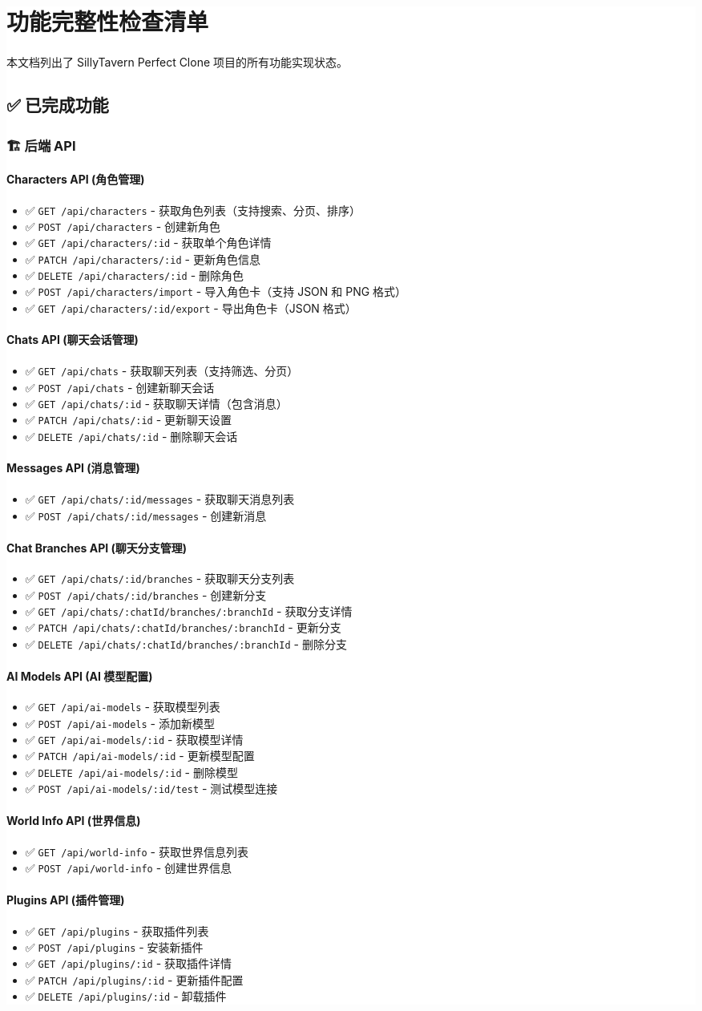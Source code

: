 # 功能完整性检查清单

本文档列出了 SillyTavern Perfect Clone 项目的所有功能实现状态。

## ✅ 已完成功能

### 🏗️ 后端 API

#### Characters API (角色管理)
- ✅ `GET /api/characters` - 获取角色列表（支持搜索、分页、排序）
- ✅ `POST /api/characters` - 创建新角色
- ✅ `GET /api/characters/:id` - 获取单个角色详情
- ✅ `PATCH /api/characters/:id` - 更新角色信息
- ✅ `DELETE /api/characters/:id` - 删除角色
- ✅ `POST /api/characters/import` - 导入角色卡（支持 JSON 和 PNG 格式）
- ✅ `GET /api/characters/:id/export` - 导出角色卡（JSON 格式）

#### Chats API (聊天会话管理)
- ✅ `GET /api/chats` - 获取聊天列表（支持筛选、分页）
- ✅ `POST /api/chats` - 创建新聊天会话
- ✅ `GET /api/chats/:id` - 获取聊天详情（包含消息）
- ✅ `PATCH /api/chats/:id` - 更新聊天设置
- ✅ `DELETE /api/chats/:id` - 删除聊天会话

#### Messages API (消息管理)
- ✅ `GET /api/chats/:id/messages` - 获取聊天消息列表
- ✅ `POST /api/chats/:id/messages` - 创建新消息

#### Chat Branches API (聊天分支管理)
- ✅ `GET /api/chats/:id/branches` - 获取聊天分支列表
- ✅ `POST /api/chats/:id/branches` - 创建新分支
- ✅ `GET /api/chats/:chatId/branches/:branchId` - 获取分支详情
- ✅ `PATCH /api/chats/:chatId/branches/:branchId` - 更新分支
- ✅ `DELETE /api/chats/:chatId/branches/:branchId` - 删除分支

#### AI Models API (AI 模型配置)
- ✅ `GET /api/ai-models` - 获取模型列表
- ✅ `POST /api/ai-models` - 添加新模型
- ✅ `GET /api/ai-models/:id` - 获取模型详情
- ✅ `PATCH /api/ai-models/:id` - 更新模型配置
- ✅ `DELETE /api/ai-models/:id` - 删除模型
- ✅ `POST /api/ai-models/:id/test` - 测试模型连接

#### World Info API (世界信息)
- ✅ `GET /api/world-info` - 获取世界信息列表
- ✅ `POST /api/world-info` - 创建世界信息

#### Plugins API (插件管理)
- ✅ `GET /api/plugins` - 获取插件列表
- ✅ `POST /api/plugins` - 安装新插件
- ✅ `GET /api/plugins/:id` - 获取插件详情
- ✅ `PATCH /api/plugins/:id` - 更新插件配置
- ✅ `DELETE /api/plugins/:id` - 卸载插件
